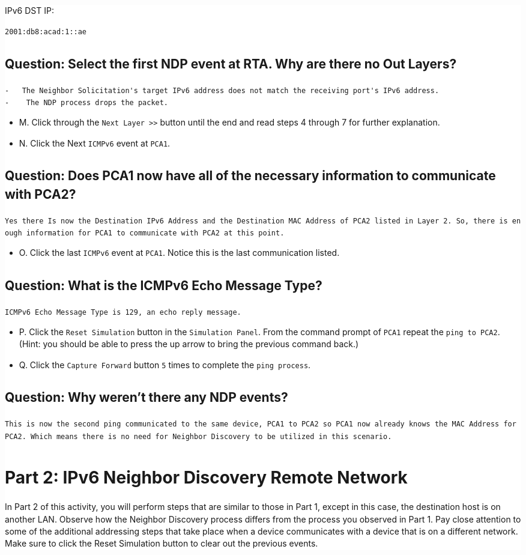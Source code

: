 IPv6 DST IP: 

```text
2001:db8:acad:1::ae 
```

## Question: Select the first NDP event at RTA. Why are there no Out Layers? 

```text
-	The Neighbor Solicitation's target IPv6 address does not match the receiving port's IPv6 address.
-	 The NDP process drops the packet.
```

- M.	Click through the `Next Layer >>` button until the end and read steps 4 through 7 for further explanation. 

- N. Click the Next `ICMPv6` event at `PCA1`. 

## Question: Does PCA1 now have all of the necessary information to communicate with PCA2? 

```text
Yes there Is now the Destination IPv6 Address and the Destination MAC Address of PCA2 listed in Layer 2. So, there is enough information for PCA1 to communicate with PCA2 at this point.
```

- O.	Click the last `ICMPv6` event at `PCA1`. Notice this is the last communication listed. 
  
## Question: What is the ICMPv6 Echo Message Type? 

```text
ICMPv6 Echo Message Type is 129, an echo reply message.
```

- P.	Click the `Reset Simulation` button in the `Simulation Panel`. From the command prompt of `PCA1` repeat the `ping to PCA2`. (Hint: you should be able to press the up arrow to bring the previous command back.) 
  
- Q.	Click the `Capture Forward` button `5` times to complete the `ping process`. 

## Question: Why weren’t there any NDP events? 

```text
This is now the second ping communicated to the same device, PCA1 to PCA2 so PCA1 now already knows the MAC Address for PCA2. Which means there is no need for Neighbor Discovery to be utilized in this scenario.
```

# Part 2: IPv6 Neighbor Discovery Remote Network 

In Part 2 of this activity, you will perform steps that are similar to those in Part 1, except in this case, the destination host is on another LAN. Observe how the Neighbor Discovery process differs from the process you observed in Part 1. Pay close attention to some of the additional addressing steps that take place when a device communicates with a device that is on a different network. 
Make sure to click the Reset Simulation button to clear out the previous events.  
